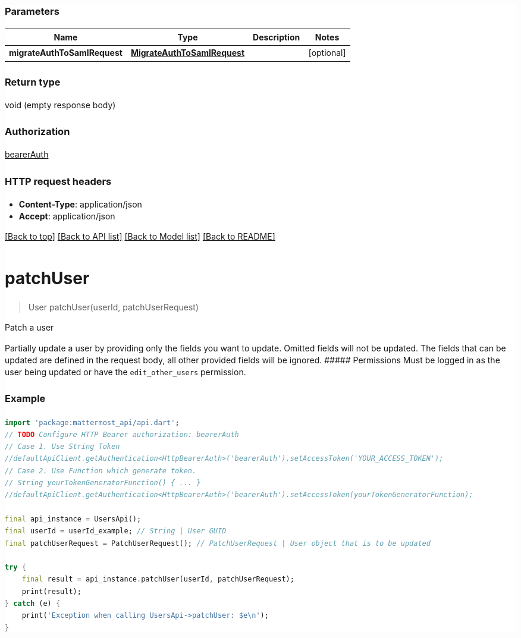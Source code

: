 ### Parameters

Name | Type | Description  | Notes
------------- | ------------- | ------------- | -------------
 **migrateAuthToSamlRequest** | [**MigrateAuthToSamlRequest**](MigrateAuthToSamlRequest.md)|  | [optional] 

### Return type

void (empty response body)

### Authorization

[bearerAuth](../README.md#bearerAuth)

### HTTP request headers

 - **Content-Type**: application/json
 - **Accept**: application/json

[[Back to top]](#) [[Back to API list]](../README.md#documentation-for-api-endpoints) [[Back to Model list]](../README.md#documentation-for-models) [[Back to README]](../README.md)

# **patchUser**
> User patchUser(userId, patchUserRequest)

Patch a user

Partially update a user by providing only the fields you want to update. Omitted fields will not be updated. The fields that can be updated are defined in the request body, all other provided fields will be ignored. ##### Permissions Must be logged in as the user being updated or have the `edit_other_users` permission. 

### Example
```dart
import 'package:mattermost_api/api.dart';
// TODO Configure HTTP Bearer authorization: bearerAuth
// Case 1. Use String Token
//defaultApiClient.getAuthentication<HttpBearerAuth>('bearerAuth').setAccessToken('YOUR_ACCESS_TOKEN');
// Case 2. Use Function which generate token.
// String yourTokenGeneratorFunction() { ... }
//defaultApiClient.getAuthentication<HttpBearerAuth>('bearerAuth').setAccessToken(yourTokenGeneratorFunction);

final api_instance = UsersApi();
final userId = userId_example; // String | User GUID
final patchUserRequest = PatchUserRequest(); // PatchUserRequest | User object that is to be updated

try {
    final result = api_instance.patchUser(userId, patchUserRequest);
    print(result);
} catch (e) {
    print('Exception when calling UsersApi->patchUser: $e\n');
}
```
